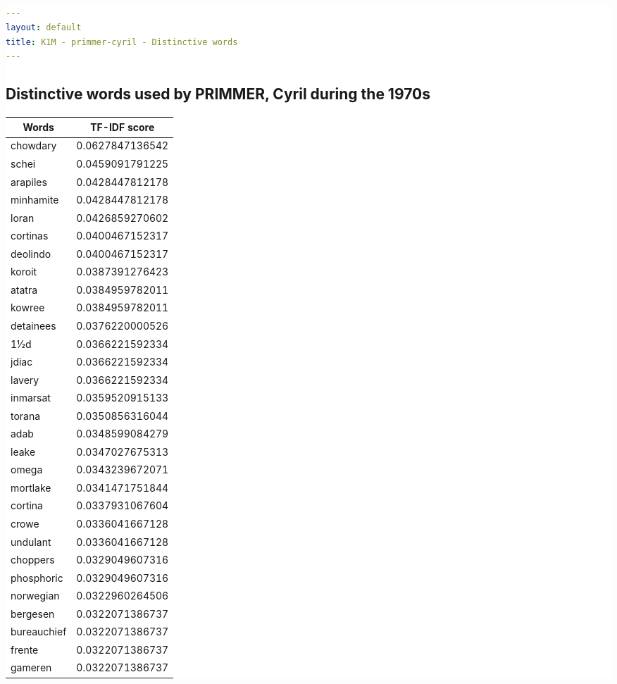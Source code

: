 ```yaml
---
layout: default
title: K1M - primmer-cyril - Distinctive words
---
```

## Distinctive words used by PRIMMER, Cyril during the 1970s

| Words | TF-IDF score |
|--------------|----------------|
|chowdary|0.0627847136542|
|schei|0.0459091791225|
|arapiles|0.0428447812178|
|minhamite|0.0428447812178|
|loran|0.0426859270602|
|cortinas|0.0400467152317|
|deolindo|0.0400467152317|
|koroit|0.0387391276423|
|atatra|0.0384959782011|
|kowree|0.0384959782011|
|detainees|0.0376220000526|
|1½d|0.0366221592334|
|jdiac|0.0366221592334|
|lavery|0.0366221592334|
|inmarsat|0.0359520915133|
|torana|0.0350856316044|
|adab|0.0348599084279|
|leake|0.0347027675313|
|omega|0.0343239672071|
|mortlake|0.0341471751844|
|cortina|0.0337931067604|
|crowe|0.0336041667128|
|undulant|0.0336041667128|
|choppers|0.0329049607316|
|phosphoric|0.0329049607316|
|norwegian|0.0322960264506|
|bergesen|0.0322071386737|
|bureauchief|0.0322071386737|
|frente|0.0322071386737|
|gameren|0.0322071386737|